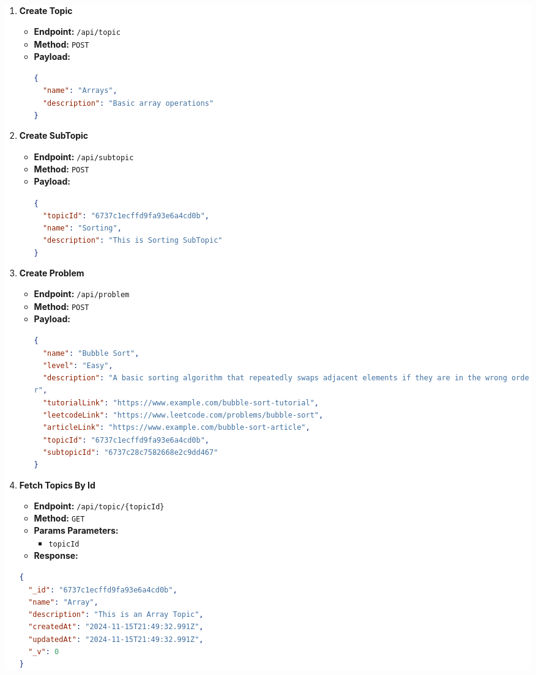 1. **Create Topic**

   - **Endpoint:** `/api/topic`
   - **Method:** `POST`
   - **Payload:**
     ```json
     {
       "name": "Arrays",
       "description": "Basic array operations"
     }
     ```

2. **Create SubTopic**

   - **Endpoint:** `/api/subtopic`
   - **Method:** `POST`
   - **Payload:**
     ```json
     {
       "topicId": "6737c1ecffd9fa93e6a4cd0b",
       "name": "Sorting",
       "description": "This is Sorting SubTopic"
     }
     ```

3. **Create Problem**

   - **Endpoint:** `/api/problem`
   - **Method:** `POST`
   - **Payload:**
     ```json
     {
       "name": "Bubble Sort",
       "level": "Easy",
       "description": "A basic sorting algorithm that repeatedly swaps adjacent elements if they are in the wrong order",
       "tutorialLink": "https://www.example.com/bubble-sort-tutorial",
       "leetcodeLink": "https://www.leetcode.com/problems/bubble-sort",
       "articleLink": "https://www.example.com/bubble-sort-article",
       "topicId": "6737c1ecffd9fa93e6a4cd0b",
       "subtopicId": "6737c28c7582668e2c9dd467"
     }
     ```

4. **Fetch Topics By Id**

   - **Endpoint:** `/api/topic/{topicId}`
   - **Method:** `GET`
   - **Params Parameters:**
     - `topicId`
   - **Response:**

   ```json
   {
     "_id": "6737c1ecffd9fa93e6a4cd0b",
     "name": "Array",
     "description": "This is an Array Topic",
     "createdAt": "2024-11-15T21:49:32.991Z",
     "updatedAt": "2024-11-15T21:49:32.991Z",
     "_v": 0
   }
   ```
